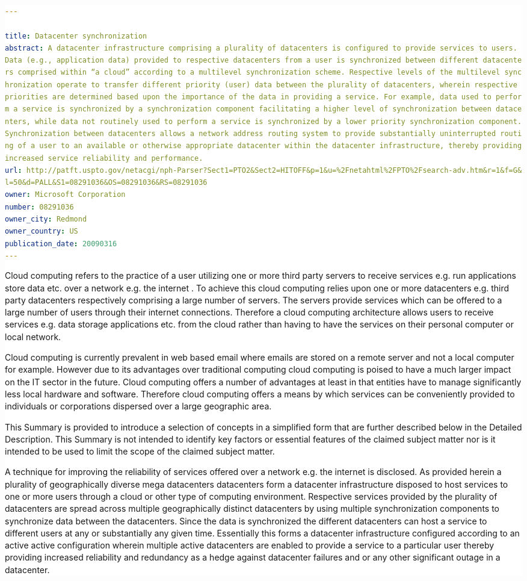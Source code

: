 ```yaml
---

title: Datacenter synchronization
abstract: A datacenter infrastructure comprising a plurality of datacenters is configured to provide services to users. Data (e.g., application data) provided to respective datacenters from a user is synchronized between different datacenters comprised within “a cloud” according to a multilevel synchronization scheme. Respective levels of the multilevel synchronization operate to transfer different priority (user) data between the plurality of datacenters, wherein respective priorities are determined based upon the importance of the data in providing a service. For example, data used to perform a service is synchronized by a synchronization component facilitating a higher level of synchronization between datacenters, while data not routinely used to perform a service is synchronized by a lower priority synchronization component. Synchronization between datacenters allows a network address routing system to provide substantially uninterrupted routing of a user to an available or otherwise appropriate datacenter within the datacenter infrastructure, thereby providing increased service reliability and performance.
url: http://patft.uspto.gov/netacgi/nph-Parser?Sect1=PTO2&Sect2=HITOFF&p=1&u=%2Fnetahtml%2FPTO%2Fsearch-adv.htm&r=1&f=G&l=50&d=PALL&S1=08291036&OS=08291036&RS=08291036
owner: Microsoft Corporation
number: 08291036
owner_city: Redmond
owner_country: US
publication_date: 20090316
---
```

Cloud computing refers to the practice of a user utilizing one or more third party servers to receive services e.g. run applications store data etc. over a network e.g. the internet . To achieve this cloud computing relies upon one or more datacenters e.g. third party datacenters respectively comprising a large number of servers. The servers provide services which can be offered to a large number of users through their internet connections. Therefore a cloud computing architecture allows users to receive services e.g. data storage applications etc. from the cloud rather than having to have the services on their personal computer or local network.

Cloud computing is currently prevalent in web based email where emails are stored on a remote server and not a local computer for example. However due to its advantages over traditional computing cloud computing is poised to have a much larger impact on the IT sector in the future. Cloud computing offers a number of advantages at least in that entities have to manage significantly less local hardware and software. Therefore cloud computing offers a means by which services can be conveniently provided to individuals or corporations dispersed over a large geographic area.

This Summary is provided to introduce a selection of concepts in a simplified form that are further described below in the Detailed Description. This Summary is not intended to identify key factors or essential features of the claimed subject matter nor is it intended to be used to limit the scope of the claimed subject matter.

A technique for improving the reliability of services offered over a network e.g. the internet is disclosed. As provided herein a plurality of geographically diverse mega datacenters datacenters form a datacenter infrastructure disposed to host services to one or more users through a cloud or other type of computing environment. Respective services provided by the plurality of datacenters are spread across multiple geographically distinct datacenters by using multiple synchronization components to synchronize data between the datacenters. Since the data is synchronized the different datacenters can host a service to different users at any or substantially any given time. Essentially this forms a datacenter infrastructure configured according to an active active configuration wherein multiple active datacenters are enabled to provide a service to a particular user thereby providing increased reliability and redundancy as a hedge against datacenter failures and or any other significant outage in a datacenter.

